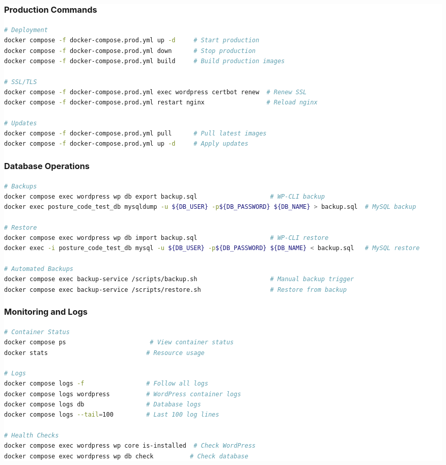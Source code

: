 ### Production Commands

```bash
# Deployment
docker compose -f docker-compose.prod.yml up -d     # Start production
docker compose -f docker-compose.prod.yml down      # Stop production
docker compose -f docker-compose.prod.yml build     # Build production images

# SSL/TLS
docker compose -f docker-compose.prod.yml exec wordpress certbot renew  # Renew SSL
docker compose -f docker-compose.prod.yml restart nginx                 # Reload nginx

# Updates
docker compose -f docker-compose.prod.yml pull      # Pull latest images
docker compose -f docker-compose.prod.yml up -d     # Apply updates
```

### Database Operations

```bash
# Backups
docker compose exec wordpress wp db export backup.sql                    # WP-CLI backup
docker exec posture_code_test_db mysqldump -u ${DB_USER} -p${DB_PASSWORD} ${DB_NAME} > backup.sql  # MySQL backup

# Restore
docker compose exec wordpress wp db import backup.sql                    # WP-CLI restore
docker exec -i posture_code_test_db mysql -u ${DB_USER} -p${DB_PASSWORD} ${DB_NAME} < backup.sql   # MySQL restore

# Automated Backups
docker compose exec backup-service /scripts/backup.sh                    # Manual backup trigger
docker compose exec backup-service /scripts/restore.sh                   # Restore from backup
```

### Monitoring and Logs

```bash
# Container Status
docker compose ps                       # View container status
docker stats                           # Resource usage

# Logs
docker compose logs -f                 # Follow all logs
docker compose logs wordpress          # WordPress container logs
docker compose logs db                 # Database logs
docker compose logs --tail=100         # Last 100 log lines

# Health Checks
docker compose exec wordpress wp core is-installed  # Check WordPress
docker compose exec wordpress wp db check          # Check database
```
